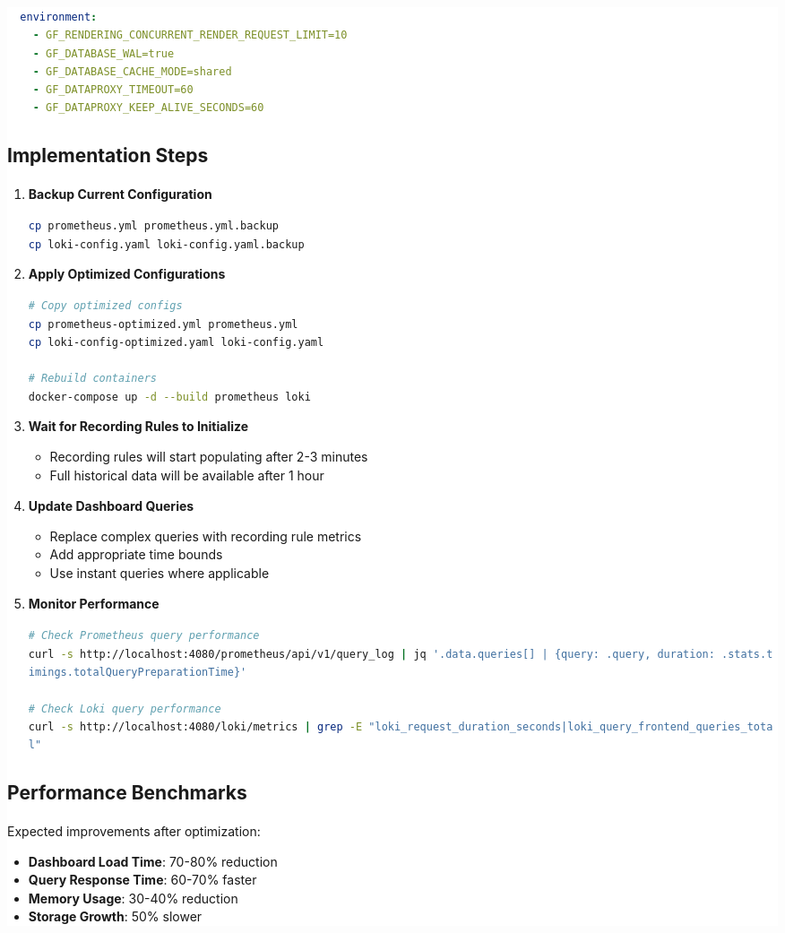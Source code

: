 ```yaml
  environment:
    - GF_RENDERING_CONCURRENT_RENDER_REQUEST_LIMIT=10
    - GF_DATABASE_WAL=true
    - GF_DATABASE_CACHE_MODE=shared
    - GF_DATAPROXY_TIMEOUT=60
    - GF_DATAPROXY_KEEP_ALIVE_SECONDS=60
```

## Implementation Steps

1. **Backup Current Configuration**
   ```bash
   cp prometheus.yml prometheus.yml.backup
   cp loki-config.yaml loki-config.yaml.backup
   ```

2. **Apply Optimized Configurations**
   ```bash
   # Copy optimized configs
   cp prometheus-optimized.yml prometheus.yml
   cp loki-config-optimized.yaml loki-config.yaml
   
   # Rebuild containers
   docker-compose up -d --build prometheus loki
   ```

3. **Wait for Recording Rules to Initialize**
   - Recording rules will start populating after 2-3 minutes
   - Full historical data will be available after 1 hour

4. **Update Dashboard Queries**
   - Replace complex queries with recording rule metrics
   - Add appropriate time bounds
   - Use instant queries where applicable

5. **Monitor Performance**
   ```bash
   # Check Prometheus query performance
   curl -s http://localhost:4080/prometheus/api/v1/query_log | jq '.data.queries[] | {query: .query, duration: .stats.timings.totalQueryPreparationTime}'
   
   # Check Loki query performance
   curl -s http://localhost:4080/loki/metrics | grep -E "loki_request_duration_seconds|loki_query_frontend_queries_total"
   ```

## Performance Benchmarks

Expected improvements after optimization:
- **Dashboard Load Time**: 70-80% reduction
- **Query Response Time**: 60-70% faster
- **Memory Usage**: 30-40% reduction
- **Storage Growth**: 50% slower

